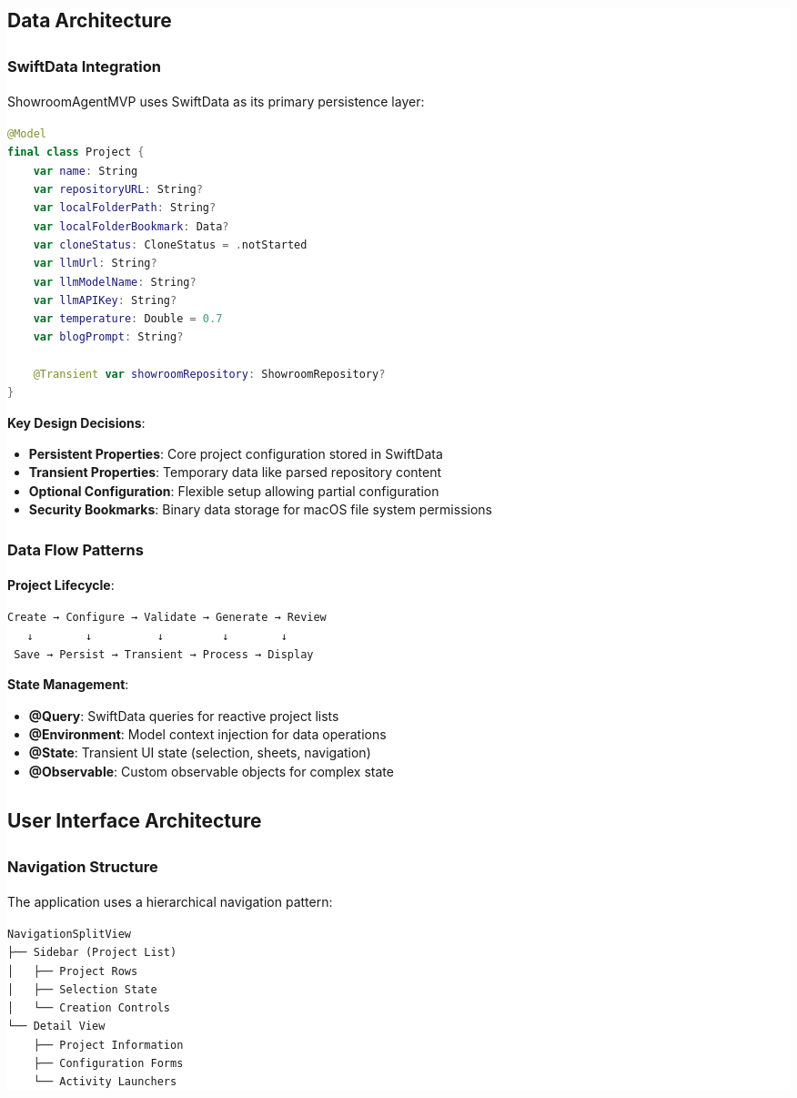 ## Data Architecture

### SwiftData Integration

ShowroomAgentMVP uses SwiftData as its primary persistence layer:

```swift
@Model
final class Project {
    var name: String
    var repositoryURL: String?
    var localFolderPath: String?
    var localFolderBookmark: Data?
    var cloneStatus: CloneStatus = .notStarted
    var llmUrl: String?
    var llmModelName: String?
    var llmAPIKey: String?
    var temperature: Double = 0.7
    var blogPrompt: String?
    
    @Transient var showroomRepository: ShowroomRepository?
}
```

**Key Design Decisions**:
- **Persistent Properties**: Core project configuration stored in SwiftData
- **Transient Properties**: Temporary data like parsed repository content
- **Optional Configuration**: Flexible setup allowing partial configuration
- **Security Bookmarks**: Binary data storage for macOS file system permissions

### Data Flow Patterns

**Project Lifecycle**:
```
Create → Configure → Validate → Generate → Review
   ↓        ↓          ↓         ↓        ↓
 Save → Persist → Transient → Process → Display
```

**State Management**:
- **@Query**: SwiftData queries for reactive project lists
- **@Environment**: Model context injection for data operations
- **@State**: Transient UI state (selection, sheets, navigation)
- **@Observable**: Custom observable objects for complex state

## User Interface Architecture

### Navigation Structure

The application uses a hierarchical navigation pattern:

```
NavigationSplitView
├── Sidebar (Project List)
│   ├── Project Rows
│   ├── Selection State
│   └── Creation Controls
└── Detail View
    ├── Project Information
    ├── Configuration Forms
    └── Activity Launchers
```

